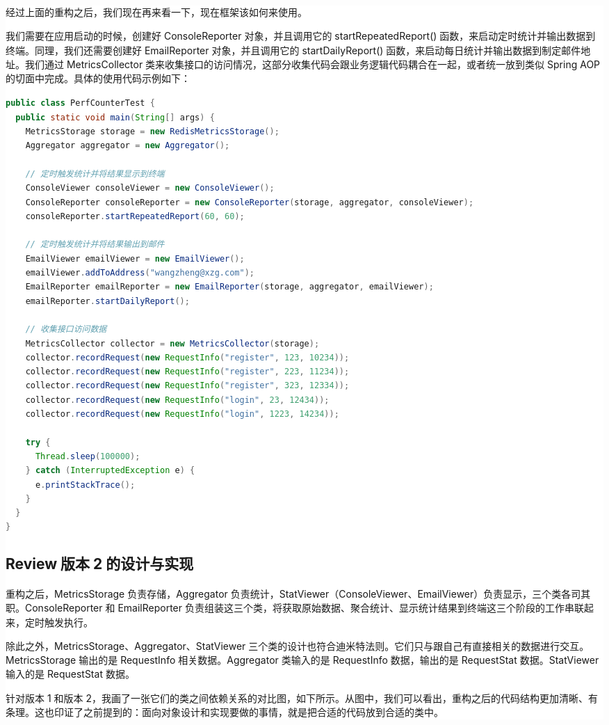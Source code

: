 经过上面的重构之后，我们现在再来看一下，现在框架该如何来使用。

我们需要在应用启动的时候，创建好 ConsoleReporter 对象，并且调用它的 startRepeatedReport() 函数，来启动定时统计并输出数据到终端。同理，我们还需要创建好 EmailReporter 对象，并且调用它的 startDailyReport() 函数，来启动每日统计并输出数据到制定邮件地址。我们通过 MetricsCollector 类来收集接口的访问情况，这部分收集代码会跟业务逻辑代码耦合在一起，或者统一放到类似 Spring AOP 的切面中完成。具体的使用代码示例如下：

```java
public class PerfCounterTest {
  public static void main(String[] args) {
    MetricsStorage storage = new RedisMetricsStorage();
    Aggregator aggregator = new Aggregator();

    // 定时触发统计并将结果显示到终端
    ConsoleViewer consoleViewer = new ConsoleViewer();
    ConsoleReporter consoleReporter = new ConsoleReporter(storage, aggregator, consoleViewer);
    consoleReporter.startRepeatedReport(60, 60);

    // 定时触发统计并将结果输出到邮件
    EmailViewer emailViewer = new EmailViewer();
    emailViewer.addToAddress("wangzheng@xzg.com");
    EmailReporter emailReporter = new EmailReporter(storage, aggregator, emailViewer);
    emailReporter.startDailyReport();

    // 收集接口访问数据
    MetricsCollector collector = new MetricsCollector(storage);
    collector.recordRequest(new RequestInfo("register", 123, 10234));
    collector.recordRequest(new RequestInfo("register", 223, 11234));
    collector.recordRequest(new RequestInfo("register", 323, 12334));
    collector.recordRequest(new RequestInfo("login", 23, 12434));
    collector.recordRequest(new RequestInfo("login", 1223, 14234));

    try {
      Thread.sleep(100000);
    } catch (InterruptedException e) {
      e.printStackTrace();
    }
  }
}
```

## Review 版本 2 的设计与实现

重构之后，MetricsStorage 负责存储，Aggregator 负责统计，StatViewer（ConsoleViewer、EmailViewer）负责显示，三个类各司其职。ConsoleReporter 和 EmailReporter 负责组装这三个类，将获取原始数据、聚合统计、显示统计结果到终端这三个阶段的工作串联起来，定时触发执行。

除此之外，MetricsStorage、Aggregator、StatViewer 三个类的设计也符合迪米特法则。它们只与跟自己有直接相关的数据进行交互。MetricsStorage 输出的是 RequestInfo 相关数据。Aggregator 类输入的是 RequestInfo 数据，输出的是 RequestStat 数据。StatViewer 输入的是 RequestStat 数据。

针对版本 1 和版本 2，我画了一张它们的类之间依赖关系的对比图，如下所示。从图中，我们可以看出，重构之后的代码结构更加清晰、有条理。这也印证了之前提到的：面向对象设计和实现要做的事情，就是把合适的代码放到合适的类中。
